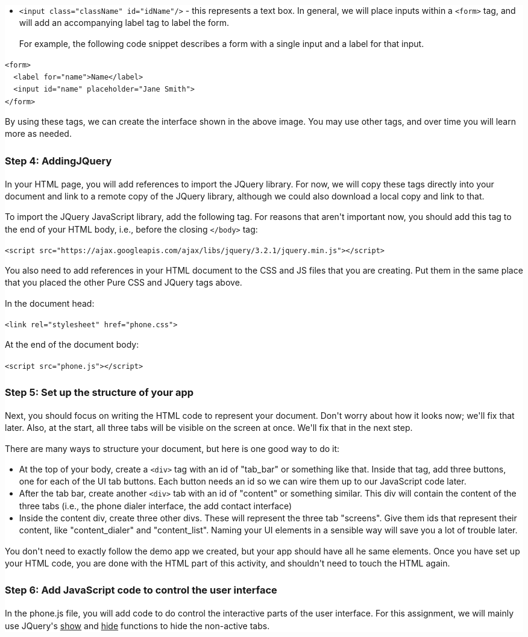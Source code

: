 - ```<input class="className" id="idName"/>``` - this represents a text box. In general, we will place inputs within a ```<form>``` tag, and will add an accompanying label tag to label the form.
	
	For example, the following code snippet describes a form with a single input and a label for that input.
	
```
<form>
  <label for="name">Name</label>
  <input id="name" placeholder="Jane Smith">
</form>
```

By using these tags, we can create the interface shown in the above image. You may use other tags, and over time you will learn more as needed.

### Step 4: AddingJQuery

In your HTML page, you will add references to import the JQuery library. For now, we will copy these tags directly into your document and link to a remote copy of the JQuery library, although we could also download a local copy and link to that.

To import the JQuery JavaScript library, add the following tag. For reasons that aren't important now, you should add this tag to the end of your HTML body, i.e., before the closing ```</body>``` tag:

```
<script src="https://ajax.googleapis.com/ajax/libs/jquery/3.2.1/jquery.min.js"></script>
```

You also need to add references in your HTML document to the CSS and JS files that you are creating. Put them in the same place that you placed the other Pure CSS and JQuery tags above.

In the document head:

```<link rel="stylesheet" href="phone.css">```

At the end of the document body:

```<script src="phone.js"></script>```

### Step 5: Set up the structure of your app

Next, you should focus on writing the HTML code to represent your document. Don't worry about how it looks now; we'll fix that later. Also, at the start, all three tabs will be visible on the screen at once. We'll fix that in the next step.

There are many ways to structure your document, but here is one good way to do it:

- At the top of your body, create a ```<div>``` tag with an id of "tab_bar" or something like that. Inside that tag, add three buttons, one for each of the UI tab buttons. Each button needs an id so we can wire them up to our JavaScript code later.
- After the tab bar, create another ```<div>``` tab with an id of "content" or something similar. This div will contain the content of the three tabs (i.e., the phone dialer interface, the add contact interface)
- Inside the content div, create three other divs. These will represent the three tab "screens". Give them ids that represent their content, like "content_dialer" and "content_list". Naming your UI elements in a sensible way will save you a lot of trouble later.

You don't need to exactly follow the demo app we created, but your app should have all he same elements. Once you have set up your HTML code, you are done with the HTML part of this activity, and shouldn't need to touch the HTML again.

### Step 6: Add JavaScript code to control the user interface

In the phone.js file, you will add code to do control the interactive parts of the user interface. For this assignment, we will mainly use JQuery's [show](http://api.jquery.com/show/) and [hide](http://api.jquery.com/hide/) functions to hide the non-active tabs.

```